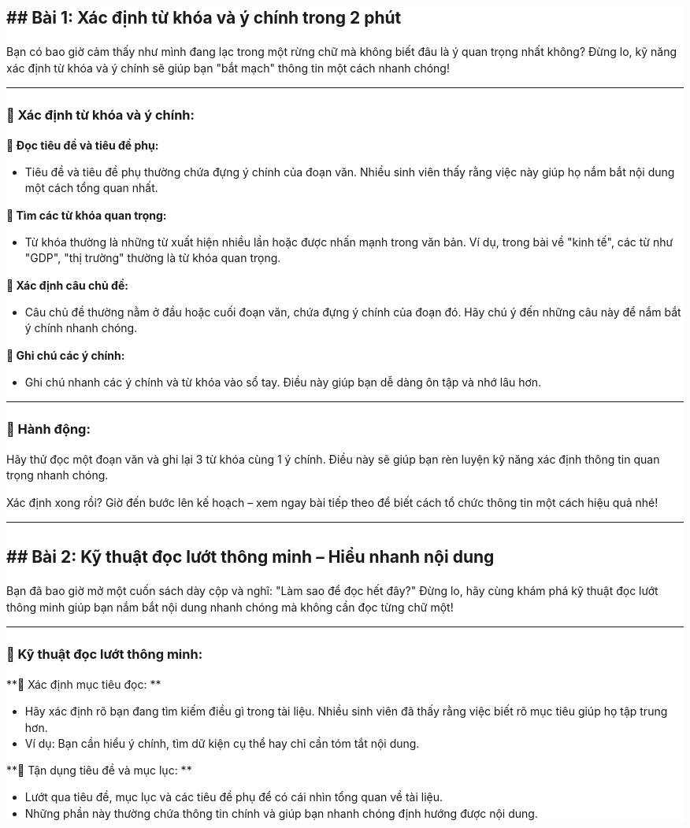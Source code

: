 ## ## Bài 1: Xác định từ khóa và ý chính trong 2 phút

Bạn có bao giờ cảm thấy như mình đang lạc trong một rừng chữ mà không biết đâu là ý quan trọng nhất không? Đừng lo, kỹ năng xác định từ khóa và ý chính sẽ giúp bạn "bắt mạch" thông tin một cách nhanh chóng!

---

### 📌 Xác định từ khóa và ý chính:

**🔹 Đọc tiêu đề và tiêu đề phụ:**
- Tiêu đề và tiêu đề phụ thường chứa đựng ý chính của đoạn văn. Nhiều sinh viên thấy rằng việc này giúp họ nắm bắt nội dung một cách tổng quan nhất.

**🔹 Tìm các từ khóa quan trọng:**
- Từ khóa thường là những từ xuất hiện nhiều lần hoặc được nhấn mạnh trong văn bản. Ví dụ, trong bài về "kinh tế", các từ như "GDP", "thị trường" thường là từ khóa quan trọng.

**🔹 Xác định câu chủ đề:**
- Câu chủ đề thường nằm ở đầu hoặc cuối đoạn văn, chứa đựng ý chính của đoạn đó. Hãy chú ý đến những câu này để nắm bắt ý chính nhanh chóng.

**🔹 Ghi chú các ý chính:**
- Ghi chú nhanh các ý chính và từ khóa vào sổ tay. Điều này giúp bạn dễ dàng ôn tập và nhớ lâu hơn.

---

### 🚀 Hành động:

Hãy thử đọc một đoạn văn và ghi lại 3 từ khóa cùng 1 ý chính. Điều này sẽ giúp bạn rèn luyện kỹ năng xác định thông tin quan trọng nhanh chóng.

Xác định xong rồi? Giờ đến bước lên kế hoạch – xem ngay bài tiếp theo để biết cách tổ chức thông tin một cách hiệu quả nhé!

---
## ## Bài 2: Kỹ thuật đọc lướt thông minh – Hiểu nhanh nội dung  

Bạn đã bao giờ mở một cuốn sách dày cộp và nghĩ: "Làm sao để đọc hết đây?" Đừng lo, hãy cùng khám phá kỹ thuật đọc lướt thông minh giúp bạn nắm bắt nội dung nhanh chóng mà không cần đọc từng chữ một!  

---

### 📌 Kỹ thuật đọc lướt thông minh:  

**🔹 Xác định mục tiêu đọc:  **  
- Hãy xác định rõ bạn đang tìm kiếm điều gì trong tài liệu. Nhiều sinh viên đã thấy rằng việc biết rõ mục tiêu giúp họ tập trung hơn.  
- Ví dụ: Bạn cần hiểu ý chính, tìm dữ kiện cụ thể hay chỉ cần tóm tắt nội dung.  

**🔹 Tận dụng tiêu đề và mục lục:  **  
- Lướt qua tiêu đề, mục lục và các tiêu đề phụ để có cái nhìn tổng quan về tài liệu.  
- Những phần này thường chứa thông tin chính và giúp bạn nhanh chóng định hướng được nội dung.  
